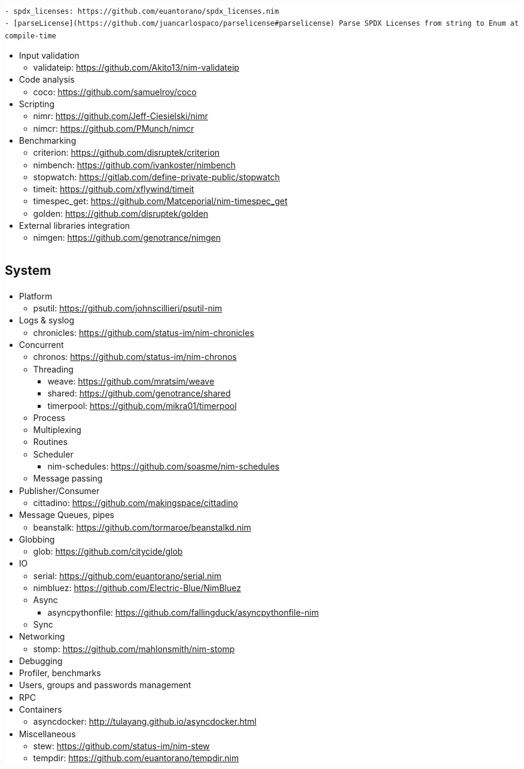     - spdx_licenses: https://github.com/euantorano/spdx_licenses.nim
    - [parseLicense](https://github.com/juancarlospaco/parselicense#parselicense) Parse SPDX Licenses from string to Enum at compile-time
  * Input validation
    - validateip: https://github.com/Akito13/nim-validateip
  * Code analysis
    - coco: https://github.com/samuelroy/coco
  * Scripting
    - nimr: https://github.com/Jeff-Ciesielski/nimr
    - nimcr: https://github.com/PMunch/nimcr
  * Benchmarking
    - criterion: https://github.com/disruptek/criterion
    - nimbench: https://github.com/ivankoster/nimbench
    - stopwatch: https://gitlab.com/define-private-public/stopwatch
    - timeit: https://github.com/xflywind/timeit
    - timespec_get: https://github.com/Matceporial/nim-timespec_get
    - golden: https://github.com/disruptek/golden
  * External libraries integration
    - nimgen: https://github.com/genotrance/nimgen


## System
  * Platform
    - psutil: https://github.com/johnscillieri/psutil-nim
  * Logs & syslog
    - chronicles: https://github.com/status-im/nim-chronicles
  * Concurrent
    - chronos: https://github.com/status-im/nim-chronos
    * Threading
      - weave: https://github.com/mratsim/weave
      - shared: https://github.com/genotrance/shared
      - timerpool: https://github.com/mikra01/timerpool
    * Process
    * Multiplexing
    * Routines
    * Scheduler
      - nim-schedules: https://github.com/soasme/nim-schedules
    * Message passing
  * Publisher/Consumer
    - cittadino: https://github.com/makingspace/cittadino
  * Message Queues, pipes
    - beanstalk: https://github.com/tormaroe/beanstalkd.nim
  * Globbing
    - glob: https://github.com/citycide/glob
  * IO
    - serial: https://github.com/euantorano/serial.nim
    - nimbluez: https://github.com/Electric-Blue/NimBluez
    * Async
      - asyncpythonfile: https://github.com/fallingduck/asyncpythonfile-nim
    * Sync
  * Networking
    - stomp: https://github.com/mahlonsmith/nim-stomp
  * Debugging
  * Profiler, benchmarks
  * Users, groups and passwords management
  * RPC
  * Containers
    - asyncdocker: http://tulayang.github.io/asyncdocker.html
  * Miscellaneous
    - stew: https://github.com/status-im/nim-stew
    - tempdir: https://github.com/euantorano/tempdir.nim
